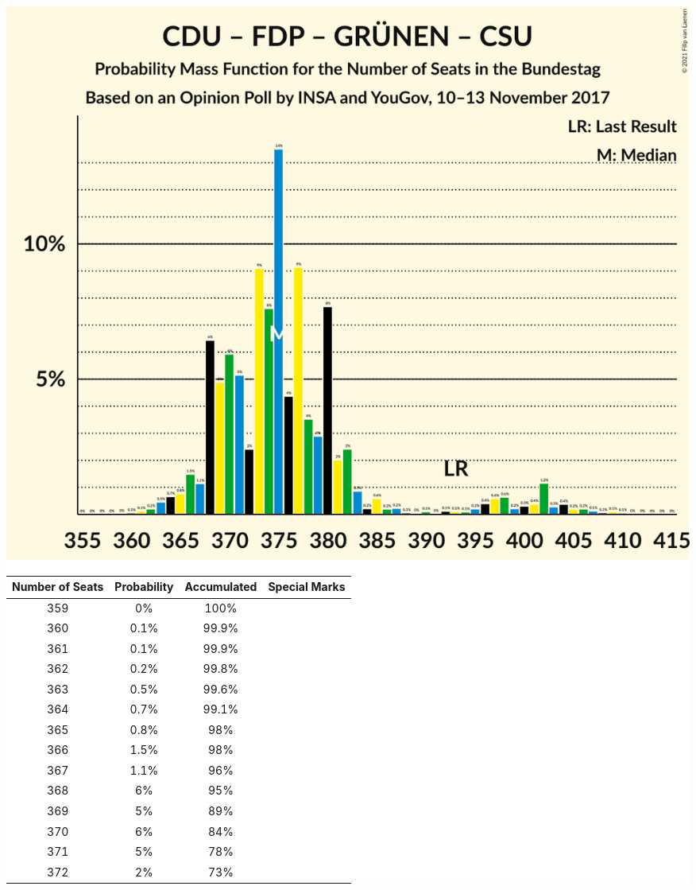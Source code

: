 ![Graph with seats probability mass function not yet produced](2017-11-13-INSAandYouGov-coalitions-seats-pmf-cdu–fdp–grünen–csu.png "Seats Probability Mass Function")

| Number of Seats | Probability | Accumulated | Special Marks |
|:---------------:|:-----------:|:-----------:|:-------------:|
| 359 | 0% | 100% |  |
| 360 | 0.1% | 99.9% |  |
| 361 | 0.1% | 99.9% |  |
| 362 | 0.2% | 99.8% |  |
| 363 | 0.5% | 99.6% |  |
| 364 | 0.7% | 99.1% |  |
| 365 | 0.8% | 98% |  |
| 366 | 1.5% | 98% |  |
| 367 | 1.1% | 96% |  |
| 368 | 6% | 95% |  |
| 369 | 5% | 89% |  |
| 370 | 6% | 84% |  |
| 371 | 5% | 78% |  |
| 372 | 2% | 73% |  |